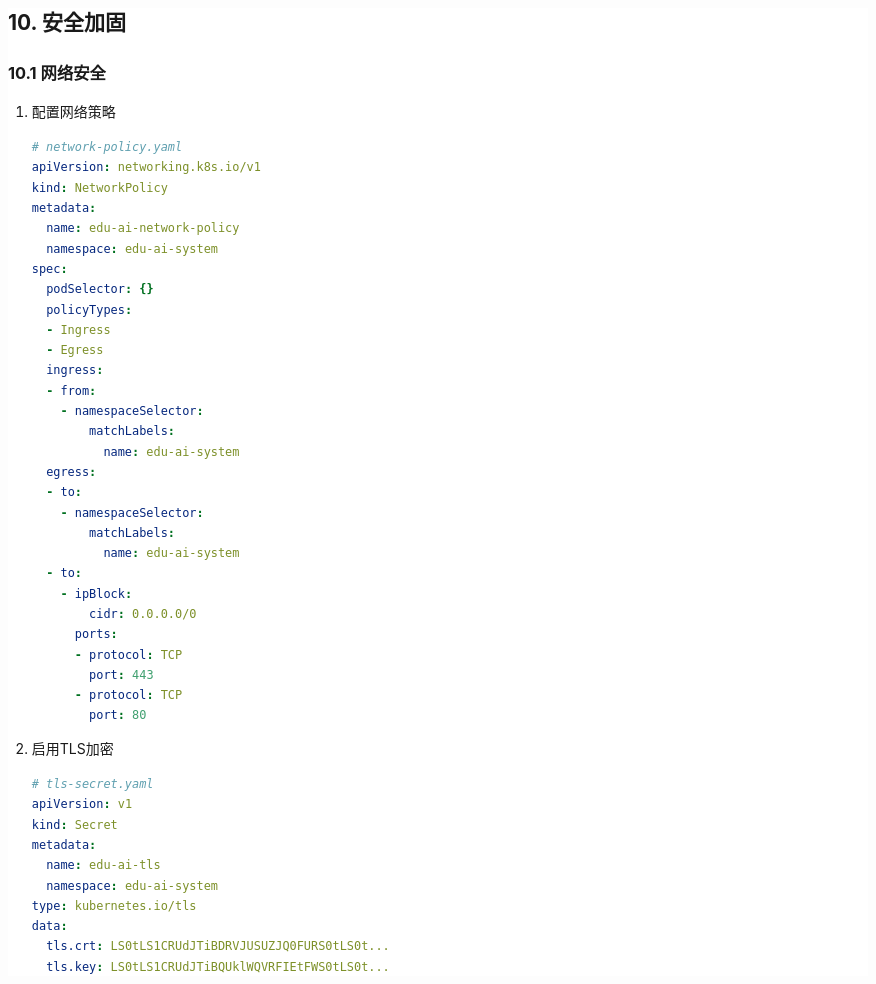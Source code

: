 ## 10. 安全加固

### 10.1 网络安全

1. 配置网络策略

   ```yaml
   # network-policy.yaml
   apiVersion: networking.k8s.io/v1
   kind: NetworkPolicy
   metadata:
     name: edu-ai-network-policy
     namespace: edu-ai-system
   spec:
     podSelector: {}
     policyTypes:
     - Ingress
     - Egress
     ingress:
     - from:
       - namespaceSelector:
           matchLabels:
             name: edu-ai-system
     egress:
     - to:
       - namespaceSelector:
           matchLabels:
             name: edu-ai-system
     - to:
       - ipBlock:
           cidr: 0.0.0.0/0
         ports:
         - protocol: TCP
           port: 443
         - protocol: TCP
           port: 80
   ```

2. 启用TLS加密

   ```yaml
   # tls-secret.yaml
   apiVersion: v1
   kind: Secret
   metadata:
     name: edu-ai-tls
     namespace: edu-ai-system
   type: kubernetes.io/tls
   data:
     tls.crt: LS0tLS1CRUdJTiBDRVJUSUZJQ0FURS0tLS0t...
     tls.key: LS0tLS1CRUdJTiBQUklWQVRFIEtFWS0tLS0t...
   ```
